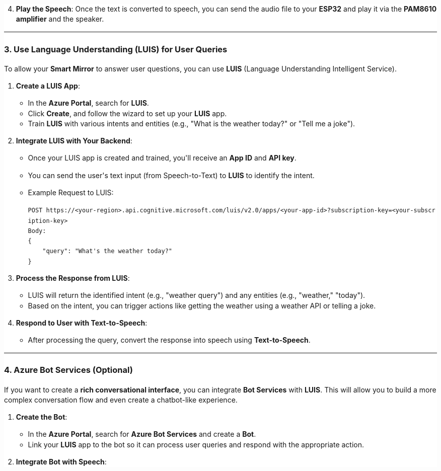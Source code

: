 4. **Play the Speech**: Once the text is converted to speech, you can send the audio file to your **ESP32** and play it via the **PAM8610 amplifier** and the speaker.
    

---

### **3. Use Language Understanding (LUIS) for User Queries**

To allow your **Smart Mirror** to answer user questions, you can use **LUIS** (Language Understanding Intelligent Service).

1. **Create a LUIS App**:
    
    - In the **Azure Portal**, search for **LUIS**.
    - Click **Create**, and follow the wizard to set up your **LUIS** app.
    - Train **LUIS** with various intents and entities (e.g., "What is the weather today?" or "Tell me a joke").
2. **Integrate LUIS with Your Backend**:
    
    - Once your LUIS app is created and trained, you'll receive an **App ID** and **API key**.
    - You can send the user's text input (from Speech-to-Text) to **LUIS** to identify the intent.
    - Example Request to LUIS:
        
        ```http
        POST https://<your-region>.api.cognitive.microsoft.com/luis/v2.0/apps/<your-app-id>?subscription-key=<your-subscription-key>
        Body:
        {
            "query": "What's the weather today?"
        }
        ```
        
3. **Process the Response from LUIS**:
    
    - LUIS will return the identified intent (e.g., "weather query") and any entities (e.g., "weather," "today").
    - Based on the intent, you can trigger actions like getting the weather using a weather API or telling a joke.
4. **Respond to User with Text-to-Speech**:
    
    - After processing the query, convert the response into speech using **Text-to-Speech**.

---

### **4. Azure Bot Services (Optional)**

If you want to create a **rich conversational interface**, you can integrate **Bot Services** with **LUIS**. This will allow you to build a more complex conversation flow and even create a chatbot-like experience.

1. **Create the Bot**:
    
    - In the **Azure Portal**, search for **Azure Bot Services** and create a **Bot**.
    - Link your **LUIS** app to the bot so it can process user queries and respond with the appropriate action.
2. **Integrate Bot with Speech**:
    